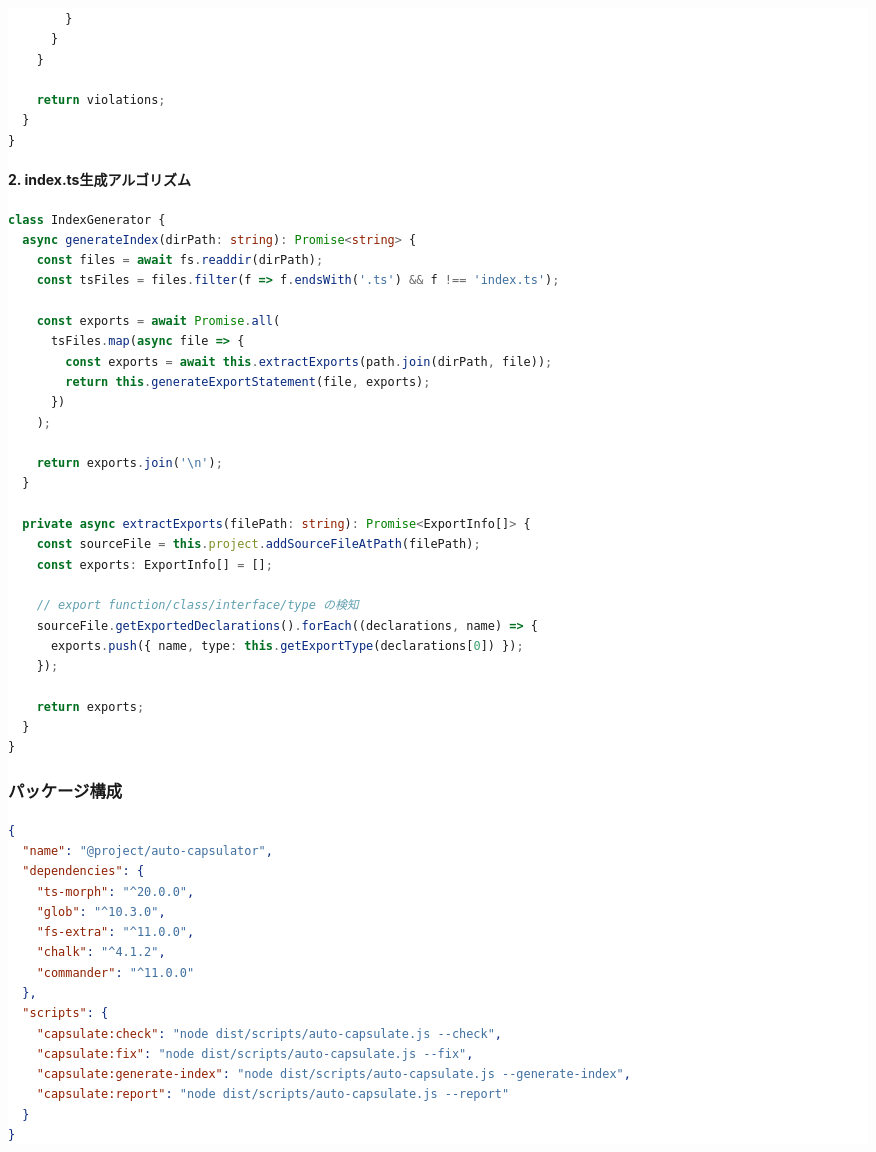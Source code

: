 ```typescript
        }
      }
    }
    
    return violations;
  }
}
```

#### 2. index.ts生成アルゴリズム
```typescript
class IndexGenerator {
  async generateIndex(dirPath: string): Promise<string> {
    const files = await fs.readdir(dirPath);
    const tsFiles = files.filter(f => f.endsWith('.ts') && f !== 'index.ts');
    
    const exports = await Promise.all(
      tsFiles.map(async file => {
        const exports = await this.extractExports(path.join(dirPath, file));
        return this.generateExportStatement(file, exports);
      })
    );
    
    return exports.join('\n');
  }
  
  private async extractExports(filePath: string): Promise<ExportInfo[]> {
    const sourceFile = this.project.addSourceFileAtPath(filePath);
    const exports: ExportInfo[] = [];
    
    // export function/class/interface/type の検知
    sourceFile.getExportedDeclarations().forEach((declarations, name) => {
      exports.push({ name, type: this.getExportType(declarations[0]) });
    });
    
    return exports;
  }
}
```

### パッケージ構成

```json
{
  "name": "@project/auto-capsulator",
  "dependencies": {
    "ts-morph": "^20.0.0",
    "glob": "^10.3.0",
    "fs-extra": "^11.0.0",
    "chalk": "^4.1.2",
    "commander": "^11.0.0"
  },
  "scripts": {
    "capsulate:check": "node dist/scripts/auto-capsulate.js --check",
    "capsulate:fix": "node dist/scripts/auto-capsulate.js --fix",
    "capsulate:generate-index": "node dist/scripts/auto-capsulate.js --generate-index",
    "capsulate:report": "node dist/scripts/auto-capsulate.js --report"
  }
}
```
